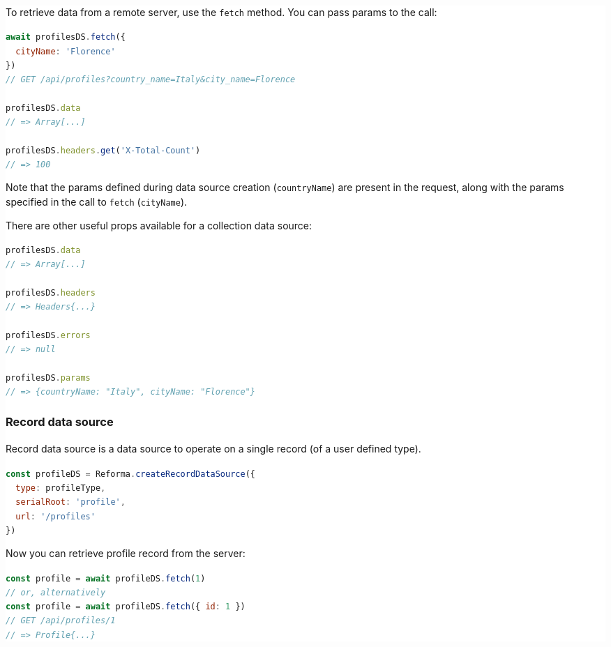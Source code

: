 To retrieve data from a remote server, use the `fetch` method. You can pass params to the call:

```js
await profilesDS.fetch({
  cityName: 'Florence'
})
// GET /api/profiles?country_name=Italy&city_name=Florence

profilesDS.data
// => Array[...]

profilesDS.headers.get('X-Total-Count')
// => 100
```

Note that the params defined during data source creation (`countryName`) are present in the request, along with the params specified in the call to `fetch` (`cityName`).

There are other useful props available for a collection data source:

```js
profilesDS.data
// => Array[...]

profilesDS.headers
// => Headers{...}

profilesDS.errors
// => null

profilesDS.params
// => {countryName: "Italy", cityName: "Florence"}
```

### Record data source

Record data source is a data source to operate on a single record (of a user defined type).

```js
const profileDS = Reforma.createRecordDataSource({
  type: profileType,
  serialRoot: 'profile',
  url: '/profiles'
})
```

Now you can retrieve profile record from the server:

```js
const profile = await profileDS.fetch(1)
// or, alternatively
const profile = await profileDS.fetch({ id: 1 })
// GET /api/profiles/1
// => Profile{...}
```
